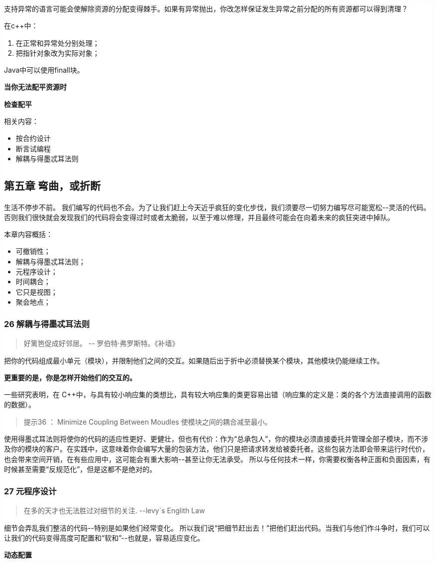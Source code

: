 支持异常的语言可能会使解除资源的分配变得棘手。如果有异常抛出，你改怎样保证发生异常之前分配的所有资源都可以得到清理？

在c++中：

1.  在正常和异常处分别处理；
2.  把指针对象改为实际对象；

Java中可以使用finall块。

**当你无法配平资源时**

**检查配平**

相关内容：

*   按合约设计
*   断言试编程
*   解耦与得墨忒耳法则


## 第五章 弯曲，或折断

生活不停步不前。 我们编写的代码也不会。为了让我们赶上今天近乎疯狂的变化步伐，我们须要尽一切努力编写尽可能宽松--灵活的代码。否则我们很快就会发现我们的代码将会变得过时或者太脆弱，以至于难以修理，并且最终可能会在向着未来的疯狂突进中掉队。

本章内容概括：

*   可撤销性；
*   解耦与得墨忒耳法则；
*   元程序设计；
*   时间耦合；
*   它只是视图；
*   聚会地点；



### 26 解耦与得墨忒耳法则

> 好篱笆促成好邻居。 -- 罗伯特·弗罗斯特。《补墙》

把你的代码组成最小单元（模块），并限制他们之间的交互。如果随后出于折中必须替换某个模块，其他模块仍能继续工作。

**更重要的是，你是怎样开始他们的交互的。**

一些研究表明，在 C++中，与具有较小响应集的类想比，具有较大响应集的类更容易出错（响应集的定义是：类的各个方法直接调用的函数的数据）。

> 提示36 ： Minimize Coupling Between Moudles 使模块之间的耦合减至最小。

使用得墨忒耳法则将使你的代码的适应性更好、更健壮，但也有代价：作为“总承包人”，你的模块必须直接委托并管理全部子模块，而不涉及你的模块的客户。在实践中，这意味着你会编写大量的包装方法，他们只是把请求转发给被委托者。这些包装方法即会带来运行时代价，也会带来空间开销，在有些应用中，这可能会有重大影响--甚至让你无法承受。 所以与任何技术一样，你需要权衡各种正面和负面因素，有时候甚至需要“反规范化”，但是这都不是绝对的。



### 27 元程序设计

> 在多的天才也无法胜过对细节的关注. --levy`s Englith Law

细节会弄乱我们整洁的代码--特别是如果他们经常变化。 所以我们说“把细节赶出去！”把他们赶出代码。当我们与他们作斗争时，我们可以让我们的代码变得高度可配置和“软和”--也就是，容易适应变化。

**动态配置**
